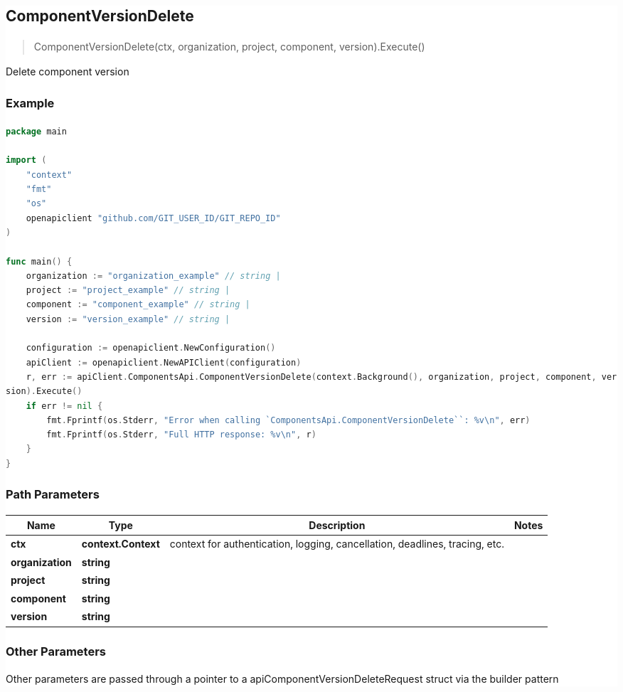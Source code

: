 
## ComponentVersionDelete

> ComponentVersionDelete(ctx, organization, project, component, version).Execute()

Delete component version

### Example

```go
package main

import (
	"context"
	"fmt"
	"os"
	openapiclient "github.com/GIT_USER_ID/GIT_REPO_ID"
)

func main() {
	organization := "organization_example" // string | 
	project := "project_example" // string | 
	component := "component_example" // string | 
	version := "version_example" // string | 

	configuration := openapiclient.NewConfiguration()
	apiClient := openapiclient.NewAPIClient(configuration)
	r, err := apiClient.ComponentsApi.ComponentVersionDelete(context.Background(), organization, project, component, version).Execute()
	if err != nil {
		fmt.Fprintf(os.Stderr, "Error when calling `ComponentsApi.ComponentVersionDelete``: %v\n", err)
		fmt.Fprintf(os.Stderr, "Full HTTP response: %v\n", r)
	}
}
```

### Path Parameters


Name | Type | Description  | Notes
------------- | ------------- | ------------- | -------------
**ctx** | **context.Context** | context for authentication, logging, cancellation, deadlines, tracing, etc.
**organization** | **string** |  | 
**project** | **string** |  | 
**component** | **string** |  | 
**version** | **string** |  | 

### Other Parameters

Other parameters are passed through a pointer to a apiComponentVersionDeleteRequest struct via the builder pattern
